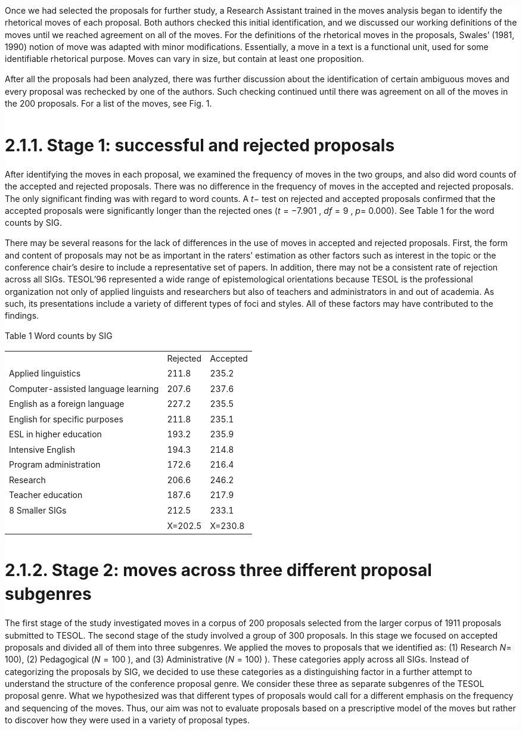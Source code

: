 Once we had selected the proposals for further study, a Research Assistant trained in the moves analysis began to identify the rhetorical moves of each proposal. Both authors checked this initial identification, and we discussed our working definitions of the moves until we reached agreement on all of the moves. For the definitions of the rhetorical moves in the proposals, Swales’ (1981, 1990) notion of move was adapted with minor modifications. Essentially, a move in a text is a functional unit, used for some identifiable rhetorical purpose. Moves can vary in size, but contain at least one proposition.

After all the proposals had been analyzed, there was further discussion about the identification of certain ambiguous moves and every proposal was rechecked by one of the authors. Such checking continued until there was agreement on all of the moves in the 200 proposals. For a list of the moves, see Fig. 1.

# 2.1.1. Stage 1: successful and rejected proposals

After identifying the moves in each proposal, we examined the frequency of moves in the two groups, and also did word counts of the accepted and rejected proposals. There was no difference in the frequency of moves in the accepted and rejected proposals. The only significant finding was with regard to word counts. A $t -$ test on rejected and accepted proposals confirmed that the accepted proposals were significantly longer than the rejected ones $( t = - 7 . 9 0 1$ , $d f { = } 9$ , $p =$ 0.000). See Table 1 for the word counts by SIG.

There may be several reasons for the lack of differences in the use of moves in accepted and rejected proposals. First, the form and content of proposals may not be as important in the raters’ estimation as other factors such as interest in the topic or the conference chair’s desire to include a representative set of papers. In addition, there may not be a consistent rate of rejection across all SIGs. TESOL’96 represented a wide range of epistemological orientations because TESOL is the professional organization not only of applied linguists and researchers but also of teachers and administrators in and out of academia. As such, its presentations include a variety of different types of foci and styles. All of these factors may have contributed to the findings.

Table 1 Word counts by SIG   

<html><body><table><tr><td></td><td>Rejected</td><td>Accepted</td></tr><tr><td>Applied linguistics</td><td>211.8</td><td>235.2</td></tr><tr><td>Computer-assisted language learning</td><td>207.6</td><td>237.6</td></tr><tr><td>English as a foreign language</td><td>227.2</td><td>235.5</td></tr><tr><td>English for specific purposes</td><td>211.8</td><td>235.1</td></tr><tr><td>ESL in higher education</td><td>193.2</td><td>235.9</td></tr><tr><td>Intensive English</td><td>194.3</td><td>214.8</td></tr><tr><td> Program administration</td><td>172.6</td><td>216.4</td></tr><tr><td>Research</td><td>206.6</td><td>246.2</td></tr><tr><td>Teacher education</td><td>187.6</td><td>217.9</td></tr><tr><td>8 Smaller SIGs</td><td>212.5</td><td>233.1</td></tr><tr><td></td><td>X=202.5</td><td>X=230.8</td></tr></table></body></html>

# 2.1.2. Stage 2: moves across three different proposal subgenres

The first stage of the study investigated moves in a corpus of 200 proposals selected from the larger corpus of 1911 proposals submitted to TESOL. The second stage of the study involved a group of 300 proposals. In this stage we focused on accepted proposals and divided all of them into three subgenres. We applied the moves to proposals that we identified as: (1) Research $N =$ 100), (2) Pedagogical $( N { = } 1 0 0$ ), and (3) Administrative $( N { = } 1 0 0 )$ ). These categories apply across all SIGs. Instead of categorizing the proposals by SIG, we decided to use these categories as a distinguishing factor in a further attempt to understand the structure of the conference proposal genre. We consider these three as separate subgenres of the TESOL proposal genre. What we hypothesized was that different types of proposals would call for a different emphasis on the frequency and sequencing of the moves. Thus, our aim was not to evaluate proposals based on a prescriptive model of the moves but rather to discover how they were used in a variety of proposal types.
